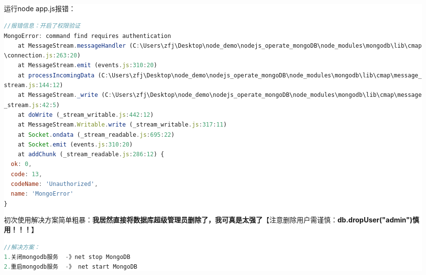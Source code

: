 运行node app.js报错：

```js
//报错信息：开启了权限验证
MongoError: command find requires authentication
    at MessageStream.messageHandler (C:\Users\zfj\Desktop\node_demo\nodejs_operate_mongoDB\node_modules\mongodb\lib\cmap\connection.js:263:20)        
    at MessageStream.emit (events.js:310:20)
    at processIncomingData (C:\Users\zfj\Desktop\node_demo\nodejs_operate_mongoDB\node_modules\mongodb\lib\cmap\message_stream.js:144:12)
    at MessageStream._write (C:\Users\zfj\Desktop\node_demo\nodejs_operate_mongoDB\node_modules\mongodb\lib\cmap\message_stream.js:42:5)
    at doWrite (_stream_writable.js:442:12)
    at MessageStream.Writable.write (_stream_writable.js:317:11)
    at Socket.ondata (_stream_readable.js:695:22)
    at Socket.emit (events.js:310:20)
    at addChunk (_stream_readable.js:286:12) {
  ok: 0,
  code: 13,
  codeName: 'Unauthorized',
  name: 'MongoError'
}
```

初次使用解决方案简单粗暴：**我居然直接将数据库超级管理员删除了，我可真是太强了**【注意删除用户需谨慎：**db.dropUser("admin")慎用！！！**】



```js
//解决方案：
1.关闭mongodb服务  -》net stop MongoDB
2.重启mongodb服务  -》 net start MongoDB
```


